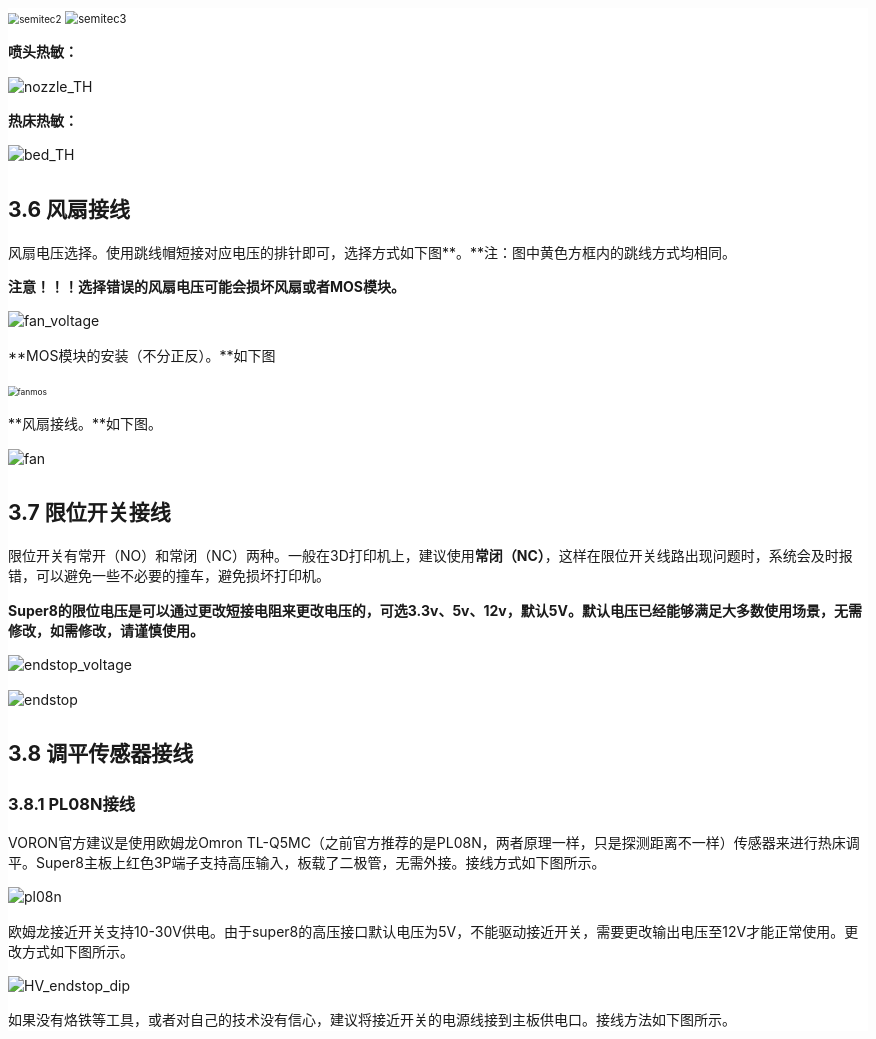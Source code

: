 <img src="../../images/boards/fly_super8/semitec3.png" alt="semitec2" style="zoom:70%;" />

<img src="../../images/boards/fly_super8/semitec3.png" alt="semitec3" style="zoom:80%;" />

**喷头热敏：**

![nozzle_TH](../../images/boards/fly_super8/nozzle_TH.png)

**热床热敏：**

![bed_TH](../../images/boards/fly_super8/bed_TH.png)

## 3.6 风扇接线

风扇电压选择。使用跳线帽短接对应电压的排针即可，选择方式如下图**。**注：图中黄色方框内的跳线方式均相同。

**注意！！！选择错误的风扇电压可能会损坏风扇或者MOS模块。**

![fan_voltage](../../images/boards/fly_super8/fan_voltage.png)

**MOS模块的安装（不分正反）。**如下图

<img src="../../images/boards/fly_super8/fanmos.png" alt="fanmos" style="zoom:60%;" />

**风扇接线。**如下图。

![fan](../../images/boards/fly_super8/fan.png)

## 3.7  限位开关接线

限位开关有常开（NO）和常闭（NC）两种。一般在3D打印机上，建议使用**常闭（NC）**，这样在限位开关线路出现问题时，系统会及时报错，可以避免一些不必要的撞车，避免损坏打印机。

**Super8的限位电压是可以通过更改短接电阻来更改电压的，可选3.3v、5v、12v，默认5V。默认电压已经能够满足大多数使用场景，无需修改，如需修改，请谨慎使用。**

![endstop_voltage](../../images/boards/fly_super8/endstop_voltage.png)

![endstop](../../images/boards/fly_super8/endstop.png)

## 3.8 调平传感器接线

### 3.8.1 PL08N接线

VORON官方建议是使用欧姆龙Omron TL-Q5MC（之前官方推荐的是PL08N，两者原理一样，只是探测距离不一样）传感器来进行热床调平。Super8主板上红色3P端子支持高压输入，板载了二极管，无需外接。接线方式如下图所示。

![pl08n](../../images/boards/fly_super8/pl08n.png)

欧姆龙接近开关支持10-30V供电。由于super8的高压接口默认电压为5V，不能驱动接近开关，需要更改输出电压至12V才能正常使用。更改方式如下图所示。

![HV_endstop_dip](../../images/boards/fly_super8/HV_endstop_dip.png)

如果没有烙铁等工具，或者对自己的技术没有信心，建议将接近开关的电源线接到主板供电口。接线方法如下图所示。

